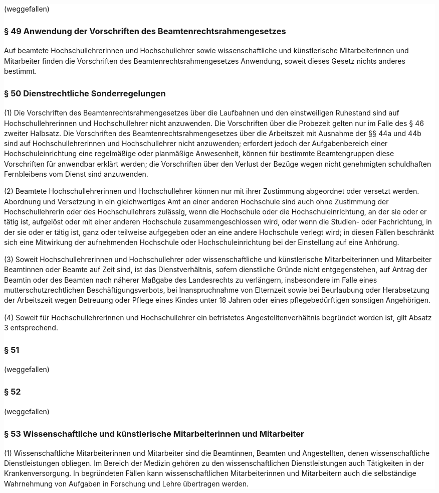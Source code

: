(weggefallen)

### § 49 Anwendung der Vorschriften des Beamtenrechtsrahmengesetzes

Auf beamtete Hochschullehrerinnen und Hochschullehrer sowie wissenschaftliche und künstlerische Mitarbeiterinnen und Mitarbeiter finden die Vorschriften des Beamtenrechtsrahmengesetzes Anwendung, soweit dieses Gesetz nichts anderes bestimmt.

### § 50 Dienstrechtliche Sonderregelungen

(1) Die Vorschriften des Beamtenrechtsrahmengesetzes über die Laufbahnen und den einstweiligen Ruhestand sind auf Hochschullehrerinnen und Hochschullehrer nicht anzuwenden. Die Vorschriften über die Probezeit gelten nur im Falle des § 46 zweiter Halbsatz. Die Vorschriften des Beamtenrechtsrahmengesetzes über die Arbeitszeit mit Ausnahme der §§ 44a und 44b sind auf Hochschullehrerinnen und Hochschullehrer nicht anzuwenden; erfordert jedoch der Aufgabenbereich einer Hochschuleinrichtung eine regelmäßige oder planmäßige Anwesenheit, können für bestimmte Beamtengruppen diese Vorschriften für anwendbar erklärt werden; die Vorschriften über den Verlust der Bezüge wegen nicht genehmigten schuldhaften Fernbleibens vom Dienst sind anzuwenden.

(2) Beamtete Hochschullehrerinnen und Hochschullehrer können nur mit ihrer Zustimmung abgeordnet oder versetzt werden. Abordnung und Versetzung in ein gleichwertiges Amt an einer anderen Hochschule sind auch ohne Zustimmung der Hochschullehrerin oder des Hochschullehrers zulässig, wenn die Hochschule oder die Hochschuleinrichtung, an der sie oder er tätig ist, aufgelöst oder mit einer anderen Hochschule zusammengeschlossen wird, oder wenn die Studien- oder Fachrichtung, in der sie oder er tätig ist, ganz oder teilweise aufgegeben oder an eine andere Hochschule verlegt wird; in diesen Fällen beschränkt sich eine Mitwirkung der aufnehmenden Hochschule oder Hochschuleinrichtung bei der Einstellung auf eine Anhörung.

(3) Soweit Hochschullehrerinnen und Hochschullehrer oder wissenschaftliche und künstlerische Mitarbeiterinnen und Mitarbeiter Beamtinnen oder Beamte auf Zeit sind, ist das Dienstverhältnis, sofern dienstliche Gründe nicht entgegenstehen, auf Antrag der Beamtin oder des Beamten nach näherer Maßgabe des Landesrechts zu verlängern, insbesondere im Falle eines mutterschutzrechtlichen Beschäftigungsverbots, bei Inanspruchnahme von Elternzeit sowie bei Beurlaubung oder Herabsetzung der Arbeitszeit wegen Betreuung oder Pflege eines Kindes unter 18 Jahren oder eines pflegebedürftigen sonstigen Angehörigen.

(4) Soweit für Hochschullehrerinnen und Hochschullehrer ein befristetes Angestelltenverhältnis begründet worden ist, gilt Absatz 3 entsprechend.

### § 51

(weggefallen)

### § 52

(weggefallen)

### § 53 Wissenschaftliche und künstlerische Mitarbeiterinnen und Mitarbeiter

(1) Wissenschaftliche Mitarbeiterinnen und Mitarbeiter sind die Beamtinnen, Beamten und Angestellten, denen wissenschaftliche Dienstleistungen obliegen. Im Bereich der Medizin gehören zu den wissenschaftlichen Dienstleistungen auch Tätigkeiten in der Krankenversorgung. In begründeten Fällen kann wissenschaftlichen Mitarbeiterinnen und Mitarbeitern auch die selbständige Wahrnehmung von Aufgaben in Forschung und Lehre übertragen werden.
